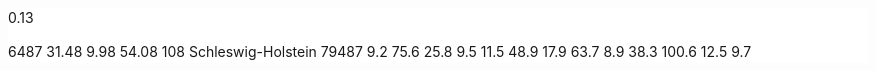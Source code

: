 0.13
</td>
<td style="text-align:right;">
6487
</td>
</tr>
<tr>
<td style="text-align:right;">
31.48
</td>
<td style="text-align:right;">
9.98
</td>
<td style="text-align:right;">
54.08
</td>
<td style="text-align:left;">
108
</td>
<td style="text-align:left;">
Schleswig-Holstein
</td>
<td style="text-align:right;">
79487
</td>
<td style="text-align:right;">
9.2
</td>
<td style="text-align:right;">
75.6
</td>
<td style="text-align:right;">
25.8
</td>
<td style="text-align:right;">
9.5
</td>
<td style="text-align:right;">
11.5
</td>
<td style="text-align:right;">
48.9
</td>
<td style="text-align:right;">
17.9
</td>
<td style="text-align:right;">
63.7
</td>
<td style="text-align:right;">
8.9
</td>
<td style="text-align:right;">
38.3
</td>
<td style="text-align:right;">
100.6
</td>
<td style="text-align:right;">
12.5
</td>
<td style="text-align:right;">
9.7
</td>